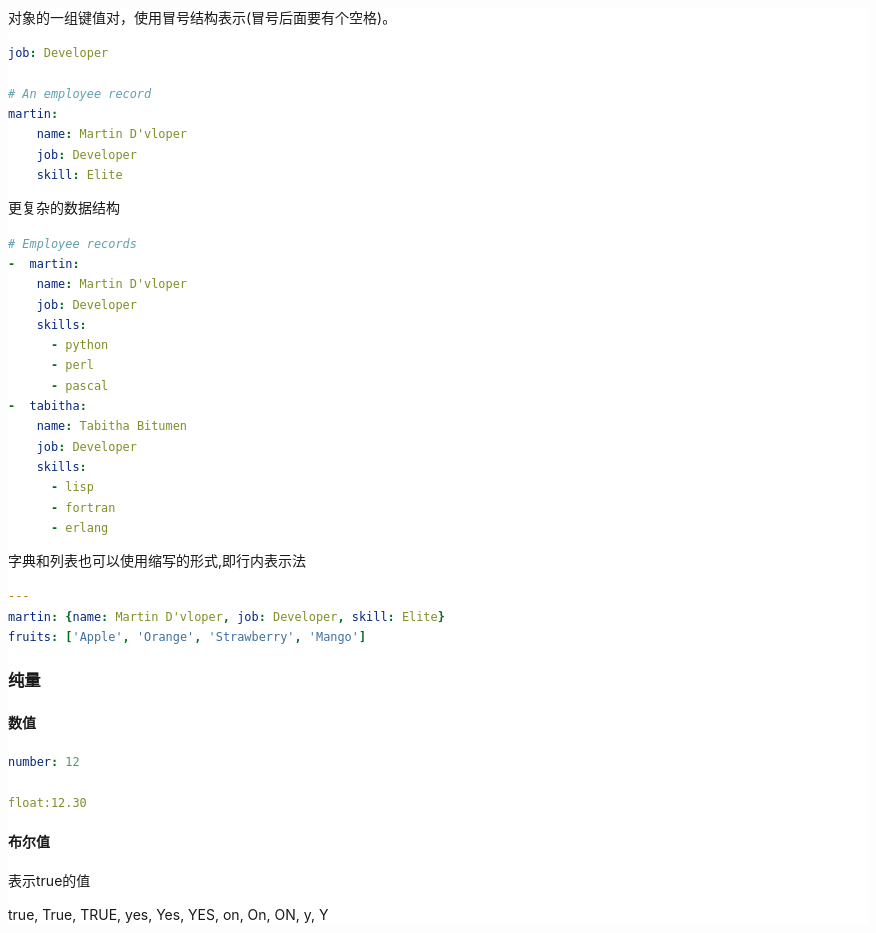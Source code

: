 对象的一组键值对，使用冒号结构表示(冒号后面要有个空格)。

```yaml
job: Developer

# An employee record
martin:
    name: Martin D'vloper
    job: Developer
    skill: Elite
```

更复杂的数据结构

```yaml
# Employee records
-  martin:
    name: Martin D'vloper
    job: Developer
    skills:
      - python
      - perl
      - pascal
-  tabitha:
    name: Tabitha Bitumen
    job: Developer
    skills:
      - lisp
      - fortran
      - erlang
```

字典和列表也可以使用缩写的形式,即行内表示法

```yaml
---
martin: {name: Martin D'vloper, job: Developer, skill: Elite}
fruits: ['Apple', 'Orange', 'Strawberry', 'Mango']
```

 

### 纯量

#### 数值

```yaml
number: 12

float:12.30
```

#### 布尔值

表示true的值

true, True, TRUE, yes, Yes, YES, on, On, ON, y, Y
